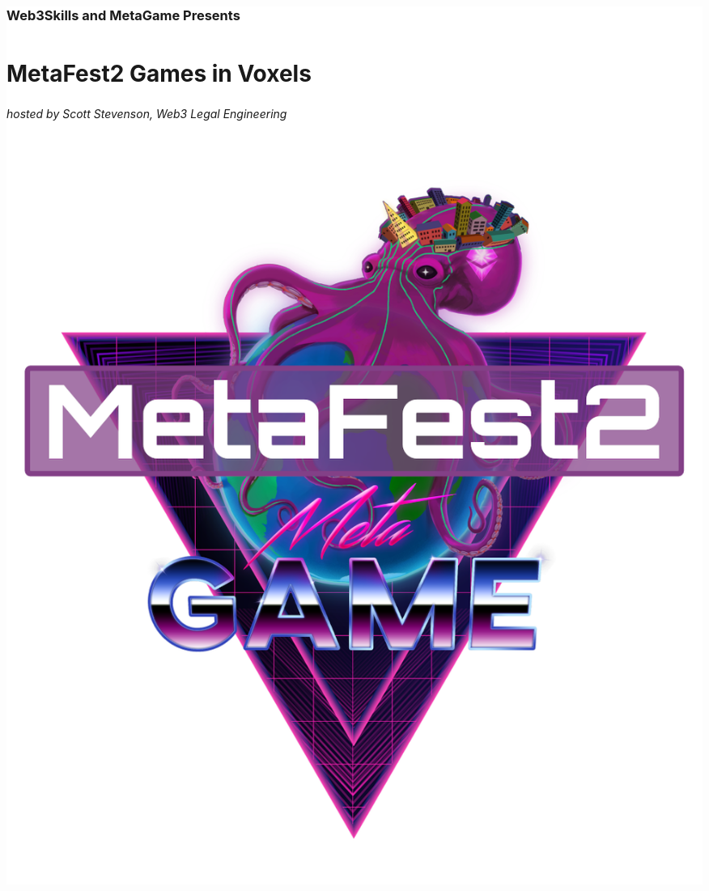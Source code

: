 ### Web3Skills and MetaGame Presents 

# MetaFest2 Games in Voxels
###### *hosted by Scott Stevenson, Web3 Legal Engineering*


<img src="https://github.com/tenfinney/event-docs/blob/main/mf2-logo-1000w.png" width="2300">
